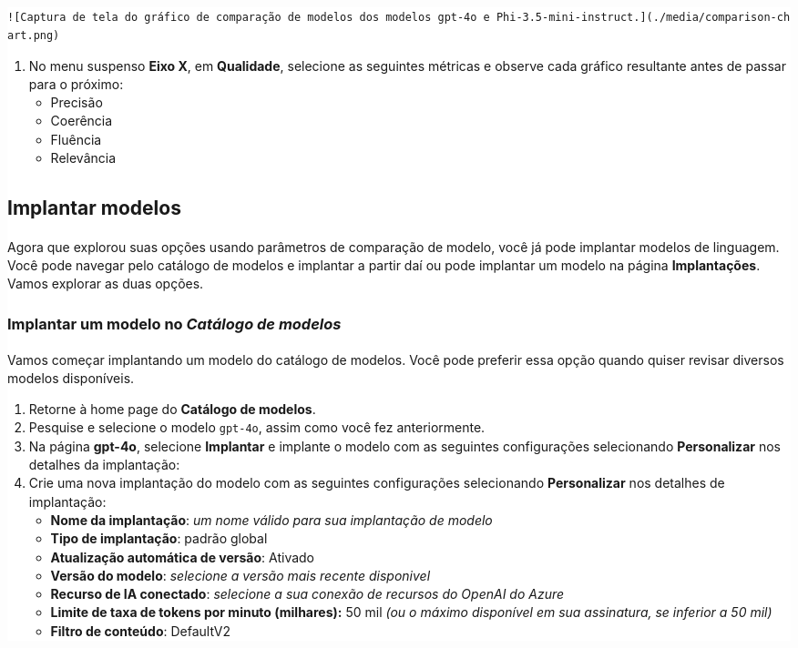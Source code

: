     ![Captura de tela do gráfico de comparação de modelos dos modelos gpt-4o e Phi-3.5-mini-instruct.](./media/comparison-chart.png)

1. No menu suspenso **Eixo X**, em **Qualidade**, selecione as seguintes métricas e observe cada gráfico resultante antes de passar para o próximo:
    - Precisão
    - Coerência
    - Fluência
    - Relevância

## Implantar modelos

Agora que explorou suas opções usando parâmetros de comparação de modelo, você já pode implantar modelos de linguagem. Você pode navegar pelo catálogo de modelos e implantar a partir daí ou pode implantar um modelo na página **Implantações**. Vamos explorar as duas opções.

### Implantar um modelo no *Catálogo de modelos*

Vamos começar implantando um modelo do catálogo de modelos. Você pode preferir essa opção quando quiser revisar diversos modelos disponíveis.

1. Retorne à home page do **Catálogo de modelos**.
1. Pesquise e selecione o modelo `gpt-4o`, assim como você fez anteriormente.
1. Na página **gpt-4o**, selecione **Implantar** e implante o modelo com as seguintes configurações selecionando **Personalizar** nos detalhes da implantação:
1. Crie uma nova implantação do modelo com as seguintes configurações selecionando **Personalizar** nos detalhes de implantação:
    - **Nome da implantação**: *um nome válido para sua implantação de modelo*
    - **Tipo de implantação**: padrão global
    - **Atualização automática de versão**: Ativado
    - **Versão do modelo**: *selecione a versão mais recente disponivel*
    - **Recurso de IA conectado**: *selecione a sua conexão de recursos do OpenAI do Azure*
    - **Limite de taxa de tokens por minuto (milhares):** 50 mil *(ou o máximo disponível em sua assinatura, se inferior a 50 mil)*
    - **Filtro de conteúdo**: DefaultV2
